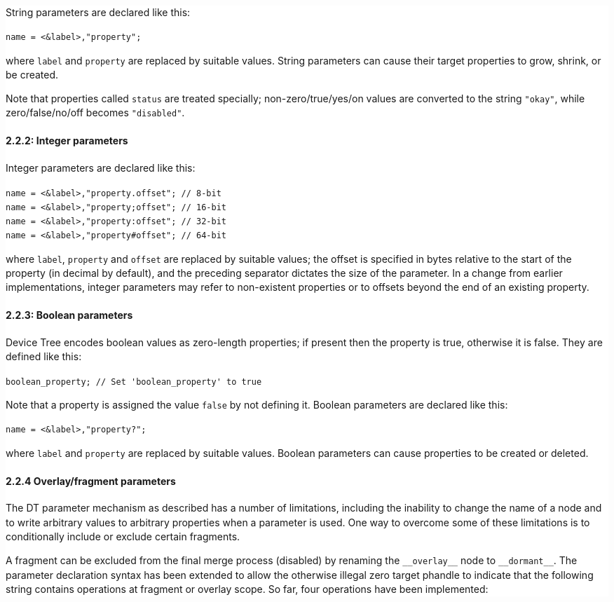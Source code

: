 String parameters are declared like this:

```
name = <&label>,"property";
```

where `label` and `property` are replaced by suitable values. String parameters can cause their target properties to grow, shrink, or be created.

Note that properties called `status` are treated specially; non-zero/true/yes/on values are converted to the string `"okay"`, while zero/false/no/off becomes `"disabled"`.

<a name="part2.2.2"></a>
#### 2.2.2: Integer parameters

Integer parameters are declared like this:

```
name = <&label>,"property.offset"; // 8-bit
name = <&label>,"property;offset"; // 16-bit
name = <&label>,"property:offset"; // 32-bit
name = <&label>,"property#offset"; // 64-bit
```

where `label`, `property` and `offset` are replaced by suitable values; the offset is specified in bytes relative to the start of the property (in decimal by default), and the preceding separator dictates the size of the parameter. In a change from earlier implementations, integer parameters may refer to non-existent properties or to offsets beyond the end of an existing property.

<a name="part2.2.3"></a>
#### 2.2.3: Boolean parameters

Device Tree encodes boolean values as zero-length properties; if present then the property is true, otherwise it is false. They are defined like this:

```
boolean_property; // Set 'boolean_property' to true
```

Note that a property is assigned the value `false` by not defining it. Boolean parameters are declared like this:

```
name = <&label>,"property?";
```

where `label` and `property` are replaced by suitable values. Boolean parameters can cause properties to be created or deleted.

<a name="part2.2.4"></a>
#### 2.2.4 Overlay/fragment parameters

The DT parameter mechanism as described has a number of limitations, including the inability to change the name of a node and to write arbitrary values to arbitrary properties when a parameter is used. One way to overcome some of these limitations is to conditionally include or exclude certain fragments.

A fragment can be excluded from the final merge process (disabled) by renaming the `__overlay__` node to `__dormant__`. The parameter declaration syntax has been extended to allow the otherwise illegal zero target phandle to indicate that the following string contains operations at fragment or overlay scope. So far, four operations have been implemented:
